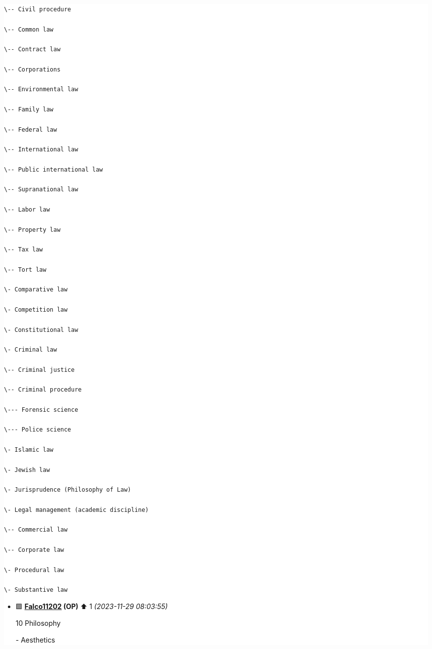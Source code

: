 	\-- Civil procedure  

	\-- Common law  

	\-- Contract law  

	\-- Corporations  

	\-- Environmental law  

	\-- Family law  

	\-- Federal law  

	\-- International law  

	\-- Public international law  

	\-- Supranational law  

	\-- Labor law  

	\-- Property law  

	\-- Tax law  

	\-- Tort law  

	\- Comparative law  

	\- Competition law  

	\- Constitutional law  

	\- Criminal law  

	\-- Criminal justice  

	\-- Criminal procedure  

	\--- Forensic science  

	\--- Police science  

	\- Islamic law  

	\- Jewish law  

	\- Jurisprudence (Philosophy of Law)  

	\- Legal management (academic discipline)  

	\-- Commercial law  

	\-- Corporate law  

	\- Procedural law  

	\- Substantive law

* 🟩 **[Falco11202](https://www.reddit.com/user/Falco11202) (OP)** ⬆️ 1 _(2023-11-29 08:03:55)_

	10 Philosophy  

	\- Aesthetics  
